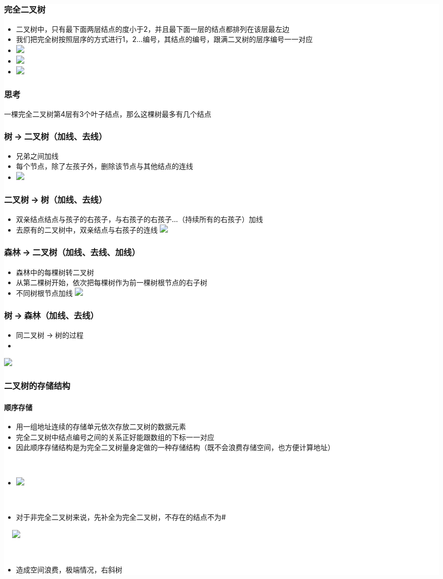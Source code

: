 ### 完全二叉树
- 二叉树中，只有最下面两层结点的度小于2，并且最下面一层的结点都排列在该层最左边
- 我们把完全树按照层序的方式进行1，2...编号，其结点的编号，跟满二叉树的层序编号一一对应
- ![](http://ww4.sinaimg.cn/large/006tNc79ly1g658mkzn09j30dj0a2406.jpg)
- ![](http://ww4.sinaimg.cn/large/006tNc79ly1g658n2kzm1j30d10aimyc.jpg)
- ![](http://ww3.sinaimg.cn/large/006tNc79ly1g658nx2z2tj30ds0aygn1.jpg)

### 思考
一棵完全二叉树第4层有3个叶子结点，那么这棵树最多有几个结点

### 树 -> 二叉树（加线、去线）
- 兄弟之间加线
- 每个节点，除了左孩子外，删除该节点与其他结点的连线
- ![](http://ww4.sinaimg.cn/large/006tNc79ly1g65932jchfj30em09mgng.jpg)
### 二叉树 -> 树（加线、去线）
- 双亲结点结点与孩子的右孩子，与右孩子的右孩子...（持续所有的右孩子）加线
- 去原有的二叉树中，双亲结点与右孩子的连线 ![](http://ww3.sinaimg.cn/large/006tNc79ly1g659b5wd0yj30ci0cgach.jpg)

### 森林 -> 二叉树（加线、去线、加线）
- 森林中的每棵树转二叉树
- 从第二棵树开始，依次把每棵树作为前一棵树根节点的右子树
- 不同树根节点加线
![](http://ww3.sinaimg.cn/large/006tNc79ly1g659d3nxqoj30gu07yabg.jpg)
### 树 -> 森林（加线、去线）
- 同二叉树 -> 树的过程
- 
![](http://ww4.sinaimg.cn/large/006tNc79ly1g659dh5d0xj30de09ata4.jpg)
### 二叉树的存储结构
#### 顺序存储
- 用一组地址连续的存储单元依次存放二叉树的数据元素
- 完全二叉树中结点编号之间的关系正好能跟数组的下标一一对应
- 因此顺序存储结构是为完全二叉树量身定做的一种存储结构（既不会浪费存储空间，也方便计算地址）

&nbsp; 
&nbsp;
- ![](https://public.fuyoukache.com/tree.jpg)

&nbsp;
&nbsp;
- 对于非完全二叉树来说，先补全为完全二叉树，不存在的结点不为#

&nbsp;
&nbsp;
![](http://ww1.sinaimg.cn/large/006tNc79ly1g65b2luyd0j31ho0pwtjy.jpg)

&nbsp;
&nbsp;
- 造成空间浪费，极端情况，右斜树
